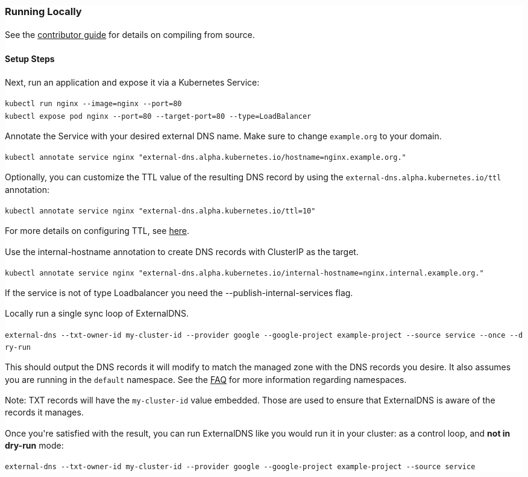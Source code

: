 ### Running Locally

See the [contributor guide](docs/contributing/dev-guide.md) for details on compiling
from source.

#### Setup Steps

Next, run an application and expose it via a Kubernetes Service:

```console
kubectl run nginx --image=nginx --port=80
kubectl expose pod nginx --port=80 --target-port=80 --type=LoadBalancer
```

Annotate the Service with your desired external DNS name. Make sure to change `example.org` to your domain.

```console
kubectl annotate service nginx "external-dns.alpha.kubernetes.io/hostname=nginx.example.org."
```

Optionally, you can customize the TTL value of the resulting DNS record by using the `external-dns.alpha.kubernetes.io/ttl` annotation:

```console
kubectl annotate service nginx "external-dns.alpha.kubernetes.io/ttl=10"
```

For more details on configuring TTL, see [here](docs/advanced/ttl.md).

Use the internal-hostname annotation to create DNS records with ClusterIP as the target.

```console
kubectl annotate service nginx "external-dns.alpha.kubernetes.io/internal-hostname=nginx.internal.example.org."
```

If the service is not of type Loadbalancer you need the --publish-internal-services flag.

Locally run a single sync loop of ExternalDNS.

```console
external-dns --txt-owner-id my-cluster-id --provider google --google-project example-project --source service --once --dry-run
```

This should output the DNS records it will modify to match the managed zone with the DNS records you desire.
It also assumes you are running in the `default` namespace. See the [FAQ](docs/faq.md) for more information regarding namespaces.

Note: TXT records will have the `my-cluster-id` value embedded. Those are used to ensure that ExternalDNS is aware of the records it manages.

Once you're satisfied with the result, you can run ExternalDNS like you would run it in your cluster: as a control loop, and **not in dry-run** mode:

```console
external-dns --txt-owner-id my-cluster-id --provider google --google-project example-project --source service
```
